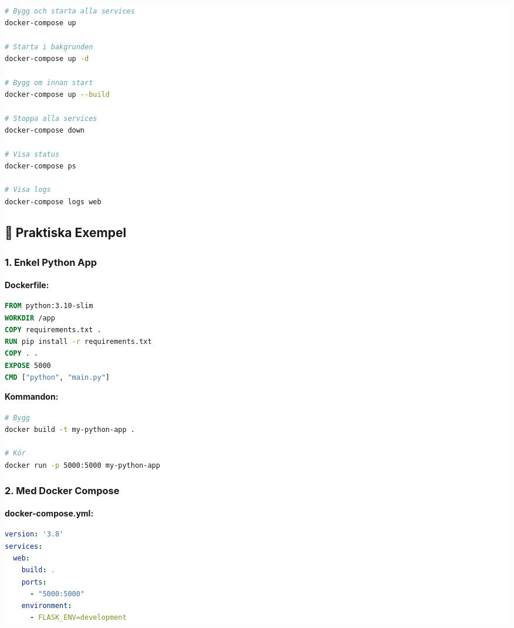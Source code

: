 ```bash
# Bygg och starta alla services
docker-compose up

# Starta i bakgrunden
docker-compose up -d

# Bygg om innan start
docker-compose up --build

# Stoppa alla services
docker-compose down

# Visa status
docker-compose ps

# Visa logs
docker-compose logs web
```

## 🎯 Praktiska Exempel

### 1. Enkel Python App

**Dockerfile:**
```dockerfile
FROM python:3.10-slim
WORKDIR /app
COPY requirements.txt .
RUN pip install -r requirements.txt
COPY . .
EXPOSE 5000
CMD ["python", "main.py"]
```

**Kommandon:**
```bash
# Bygg
docker build -t my-python-app .

# Kör
docker run -p 5000:5000 my-python-app
```

### 2. Med Docker Compose

**docker-compose.yml:**
```yaml
version: '3.8'
services:
  web:
    build: .
    ports:
      - "5000:5000"
    environment:
      - FLASK_ENV=development
```
